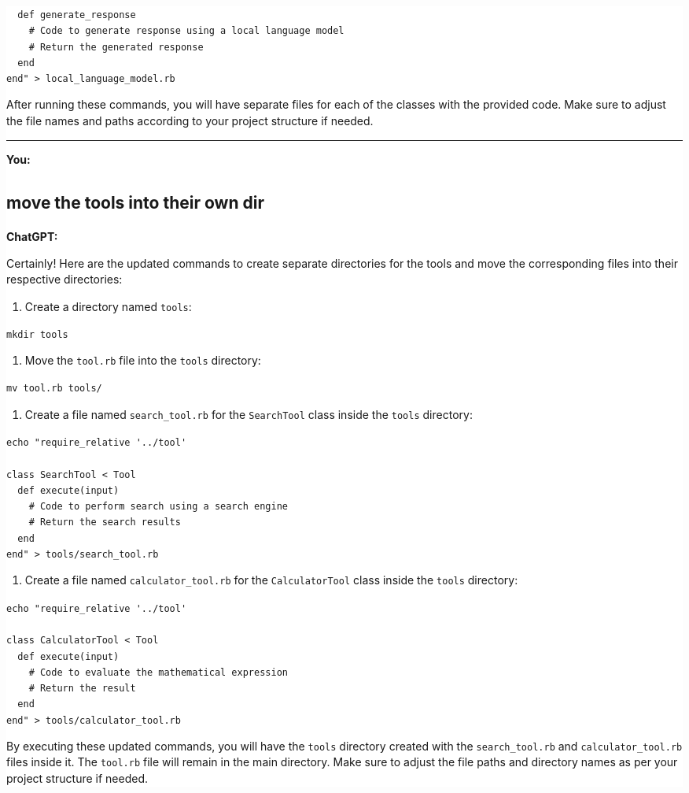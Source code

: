 ```shell
  def generate_response
    # Code to generate response using a local language model
    # Return the generated response
  end
end" > local_language_model.rb

```
After running these commands, you will have separate files for each of the classes with the provided code. Make sure to adjust the file names and paths according to your project structure if needed.

------------------
**You:**


move the tools into their own dir
------------------
**ChatGPT:**


Certainly! Here are the updated commands to create separate directories for the tools and move the corresponding files into their respective directories:
1. Create a directory named `tools`:
```shell
mkdir tools

```
1. Move the `tool.rb` file into the `tools` directory:
```shell
mv tool.rb tools/

```
1. Create a file named `search_tool.rb` for the `SearchTool` class inside the `tools` directory:
```shell
echo "require_relative '../tool'

class SearchTool < Tool
  def execute(input)
    # Code to perform search using a search engine
    # Return the search results
  end
end" > tools/search_tool.rb

```
1. Create a file named `calculator_tool.rb` for the `CalculatorTool` class inside the `tools` directory:
```shell
echo "require_relative '../tool'

class CalculatorTool < Tool
  def execute(input)
    # Code to evaluate the mathematical expression
    # Return the result
  end
end" > tools/calculator_tool.rb

```
By executing these updated commands, you will have the `tools` directory created with the `search_tool.rb` and `calculator_tool.rb` files inside it. The `tool.rb` file will remain in the main directory. Make sure to adjust the file paths and directory names as per your project structure if needed.
